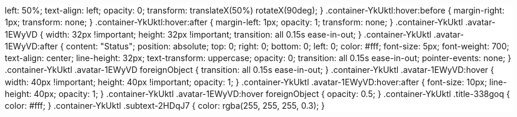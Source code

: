   left: 50%;
  text-align: left;
  opacity: 0;
  transform: translateX(50%) rotateX(90deg);
}
.container-YkUktl:hover:before {
  margin-right: 1px;
  transform: none;
}
.container-YkUktl:hover:after {
  margin-left: 1px;
  opacity: 1;
  transform: none;
}
.container-YkUktl .avatar-1EWyVD {
  width: 32px !important;
  height: 32px !important;
  transition: all 0.15s ease-in-out;
}
.container-YkUktl .avatar-1EWyVD:after {
  content: "Status";
  position: absolute;
  top: 0;
  right: 0;
  bottom: 0;
  left: 0;
  color: #fff;
  font-size: 5px;
  font-weight: 700;
  text-align: center;
  line-height: 32px;
  text-transform: uppercase;
  opacity: 0;
  transition: all 0.15s ease-in-out;
  pointer-events: none;
}
.container-YkUktl .avatar-1EWyVD foreignObject {
  transition: all 0.15s ease-in-out;
}
.container-YkUktl .avatar-1EWyVD:hover {
  width: 40px !important;
  height: 40px !important;
  opacity: 1;
}
.container-YkUktl .avatar-1EWyVD:hover:after {
  font-size: 10px;
  line-height: 40px;
  opacity: 1;
}
.container-YkUktl .avatar-1EWyVD:hover foreignObject {
  opacity: 0.5;
}
.container-YkUktl .title-338goq {
  color: #fff;
}
.container-YkUktl .subtext-2HDqJ7 {
  color: rgba(255, 255, 255, 0.3);
}
